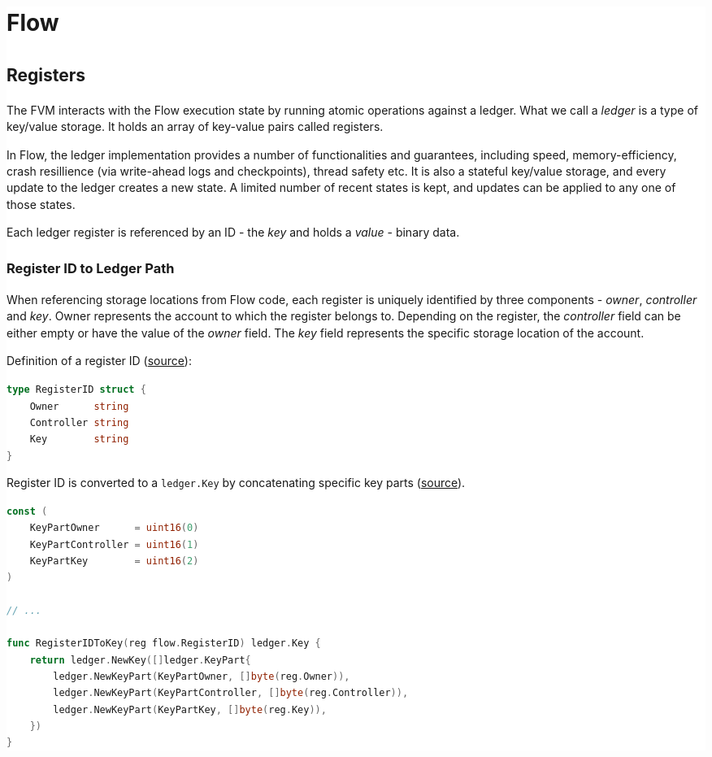 # Flow 

## Registers

The FVM interacts with the Flow execution state by running atomic operations against a ledger.
What we call a _ledger_ is a type of key/value storage.
It holds an array of key-value pairs called registers.

In Flow, the ledger implementation provides a number of functionalities and guarantees, including speed, memory-efficiency, crash resillience (via write-ahead logs and checkpoints), thread safety etc.
It is also a stateful key/value storage, and every update to the ledger creates a new state.
A limited number of recent states is kept, and updates can be applied to any one of those states.

Each ledger register is referenced by an ID - the *key* and holds a *value* - binary data.

### Register ID to Ledger Path

When referencing storage locations from Flow code, each register is uniquely identified by three components - *owner*, *controller* and *key*.
Owner represents the account to which the register belongs to.
Depending on the register, the *controller* field can be either empty or have the value of the *owner* field.
The *key* field represents the specific storage location of the account.

Definition of a register ID ([source](https://github.com/onflow/flow-go/blob/master/model/flow/ledger.go)):

```go
type RegisterID struct {
    Owner      string
    Controller string
    Key        string
}
```

Register ID is converted to a `ledger.Key` by concatenating specific key parts ([source](https://github.com/onflow/flow-go/blob/master/engine/execution/state/state.go)).

```go
const (
    KeyPartOwner      = uint16(0)
    KeyPartController = uint16(1)
    KeyPartKey        = uint16(2)
)

// ...

func RegisterIDToKey(reg flow.RegisterID) ledger.Key {
    return ledger.NewKey([]ledger.KeyPart{
        ledger.NewKeyPart(KeyPartOwner, []byte(reg.Owner)),
        ledger.NewKeyPart(KeyPartController, []byte(reg.Controller)),
        ledger.NewKeyPart(KeyPartKey, []byte(reg.Key)),
    })
}
```
